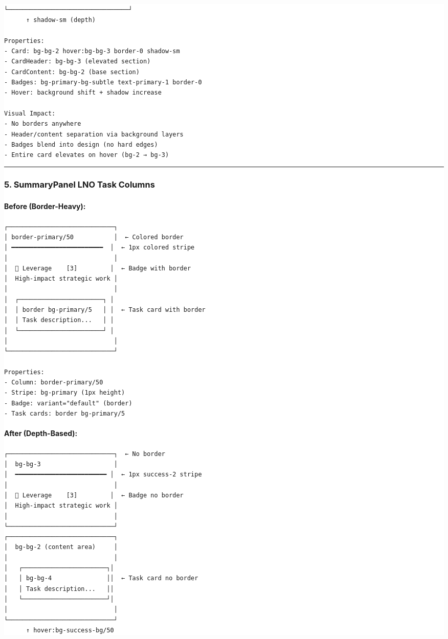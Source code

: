 ```
└─────────────────────────────────┘
      ↑ shadow-sm (depth)

Properties:
- Card: bg-bg-2 hover:bg-bg-3 border-0 shadow-sm
- CardHeader: bg-bg-3 (elevated section)
- CardContent: bg-bg-2 (base section)
- Badges: bg-primary-bg-subtle text-primary-1 border-0
- Hover: background shift + shadow increase

Visual Impact:
- No borders anywhere
- Header/content separation via background layers
- Badges blend into design (no hard edges)
- Entire card elevates on hover (bg-2 → bg-3)
```

---

### 5. SummaryPanel LNO Task Columns

#### Before (Border-Heavy):
```
┌─────────────────────────────┐
│ border-primary/50           │  ← Colored border
│ ━━━━━━━━━━━━━━━━━━━━━━━━━  │  ← 1px colored stripe
│                             │
│  🚀 Leverage    [3]         │  ← Badge with border
│  High-impact strategic work │
│                             │
│  ┌───────────────────────┐ │
│  │ border bg-primary/5   │ │  ← Task card with border
│  │ Task description...   │ │
│  └───────────────────────┘ │
│                             │
└─────────────────────────────┘

Properties:
- Column: border-primary/50
- Stripe: bg-primary (1px height)
- Badge: variant="default" (border)
- Task cards: border bg-primary/5
```

#### After (Depth-Based):
```
┌─────────────────────────────┐  ← No border
│  bg-bg-3                    │
│  ━━━━━━━━━━━━━━━━━━━━━━━━━ │  ← 1px success-2 stripe
│                             │
│  🚀 Leverage    [3]         │  ← Badge no border
│  High-impact strategic work │
│                             │
└─────────────────────────────┘
┌─────────────────────────────┐
│  bg-bg-2 (content area)     │
│                             │
│   ┌───────────────────────┐│
│   │ bg-bg-4               ││  ← Task card no border
│   │ Task description...   ││
│   └───────────────────────┘│
│                             │
└─────────────────────────────┘
      ↑ hover:bg-success-bg/50
```